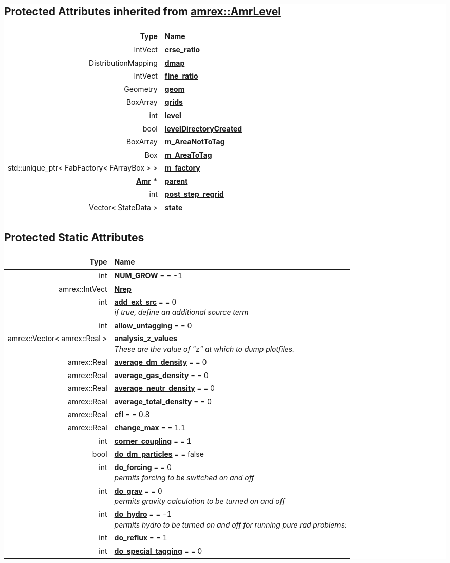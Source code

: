 ## Protected Attributes inherited from [amrex::AmrLevel](classamrex_1_1AmrLevel.md)

| Type | Name |
| ---: | :--- |
|  IntVect | [**crse\_ratio**](classamrex_1_1AmrLevel.md#variable-crse-ratio)  <br> |
|  DistributionMapping | [**dmap**](classamrex_1_1AmrLevel.md#variable-dmap)  <br> |
|  IntVect | [**fine\_ratio**](classamrex_1_1AmrLevel.md#variable-fine-ratio)  <br> |
|  Geometry | [**geom**](classamrex_1_1AmrLevel.md#variable-geom)  <br> |
|  BoxArray | [**grids**](classamrex_1_1AmrLevel.md#variable-grids)  <br> |
|  int | [**level**](classamrex_1_1AmrLevel.md#variable-level)  <br> |
|  bool | [**levelDirectoryCreated**](classamrex_1_1AmrLevel.md#variable-leveldirectorycreated)  <br> |
|  BoxArray | [**m\_AreaNotToTag**](classamrex_1_1AmrLevel.md#variable-m-areanottotag)  <br> |
|  Box | [**m\_AreaToTag**](classamrex_1_1AmrLevel.md#variable-m-areatotag)  <br> |
|  std::unique\_ptr&lt; FabFactory&lt; FArrayBox &gt; &gt; | [**m\_factory**](classamrex_1_1AmrLevel.md#variable-m-factory)  <br> |
|  [**Amr**](classamrex_1_1Amr.md) \* | [**parent**](classamrex_1_1AmrLevel.md#variable-parent)  <br> |
|  int | [**post\_step\_regrid**](classamrex_1_1AmrLevel.md#variable-post-step-regrid)  <br> |
|  Vector&lt; StateData &gt; | [**state**](classamrex_1_1AmrLevel.md#variable-state)  <br> |

## Protected Static Attributes

| Type | Name |
| ---: | :--- |
|  int | [**NUM\_GROW**](classNyx.md#variable-num-grow)   = = -1<br> |
|  amrex::IntVect | [**Nrep**](classNyx.md#variable-nrep)  <br> |
|  int | [**add\_ext\_src**](classNyx.md#variable-add-ext-src)   = = 0<br>_if true, define an additional source term_  |
|  int | [**allow\_untagging**](classNyx.md#variable-allow-untagging)   = = 0<br> |
|  amrex::Vector&lt; amrex::Real &gt; | [**analysis\_z\_values**](classNyx.md#variable-analysis-z-values)  <br>_These are the value of "z" at which to dump plotfiles._  |
|  amrex::Real | [**average\_dm\_density**](classNyx.md#variable-average-dm-density)   = = 0<br> |
|  amrex::Real | [**average\_gas\_density**](classNyx.md#variable-average-gas-density)   = = 0<br> |
|  amrex::Real | [**average\_neutr\_density**](classNyx.md#variable-average-neutr-density)   = = 0<br> |
|  amrex::Real | [**average\_total\_density**](classNyx.md#variable-average-total-density)   = = 0<br> |
|  amrex::Real | [**cfl**](classNyx.md#variable-cfl)   = = 0.8<br> |
|  amrex::Real | [**change\_max**](classNyx.md#variable-change-max)   = = 1.1<br> |
|  int | [**corner\_coupling**](classNyx.md#variable-corner-coupling)   = = 1<br> |
|  bool | [**do\_dm\_particles**](classNyx.md#variable-do-dm-particles)   = = false<br> |
|  int | [**do\_forcing**](classNyx.md#variable-do-forcing)   = =  0<br>_permits forcing to be switched on and off_  |
|  int | [**do\_grav**](classNyx.md#variable-do-grav)   = =  0<br>_permits gravity calculation to be turned on and off_  |
|  int | [**do\_hydro**](classNyx.md#variable-do-hydro)   = = -1<br>_permits hydro to be turned on and off for running pure rad problems:_  |
|  int | [**do\_reflux**](classNyx.md#variable-do-reflux)   = = 1<br> |
|  int | [**do\_special\_tagging**](classNyx.md#variable-do-special-tagging)   = = 0<br> |